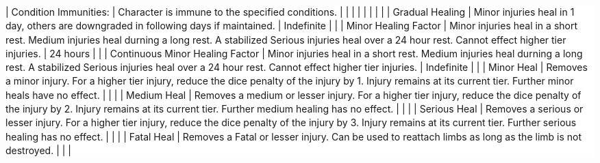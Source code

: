 |            Condition Immunities:            |                                                                                                                                                                                                                                                     Character is immune to the specified conditions.                                                                                                                                                                                                                                                     |                |                            |
|                                              |                                                                                                                                                                                                                                                                                                                                                                                                                                                                                                                                                          |                |                            |
|               Gradual Healing               |                                                                                                                                                                                                                                   Minor injuries heal in 1 day, others are downgraded in following days if maintained.                                                                                                                                                                                                                                   |   Indefinite   |                            |
|             Minor Healing Factor             |                                                                                                                                                                                        Minor injuries heal in a short rest. Medium injuries heal durning a long rest. A stabilized Serious injuries heal over a 24 hour rest. Cannot effect higher tier injuries.                                                                                                                                                                                        |    24 hours    |                            |
|       Continuous Minor Healing Factor       |                                                                                                                                                                                        Minor injuries heal in a short rest. Medium injuries heal durning a long rest. A stabilized Serious injuries heal over a 24 hour rest. Cannot effect higher tier injuries.                                                                                                                                                                                        |   Indefinite   |                            |
|                  Minor Heal                  |                                                                                                                                                                                          Removes a minor injury. For a higher tier injury, reduce the dice penalty of the injury by 1. Injury remains at its current tier. Further minor heals have no effect.                                                                                                                                                                                          |                |                            |
|                 Medium Heal                 |                                                                                                                                                                                    Removes a medium or lesser injury. For a higher tier injury, reduce the dice penalty of the injury by 2. Injury remains at its current tier. Further medium healing has no effect.                                                                                                                                                                                    |                |                            |
|                 Serious Heal                 |                                                                                                                                                                                   Removes a serious or lesser injury. For a higher tier injury, reduce the dice penalty of the injury by 3. Injury remains at its current tier. Further serious healing has no effect.                                                                                                                                                                                   |                |                            |
|                  Fatal Heal                  |                                                                                                                                                                                                                          Removes a Fatal or lesser injury. Can be used to reattach limbs as long as the limb is not destroyed.                                                                                                                                                                                                                          |                |                            |